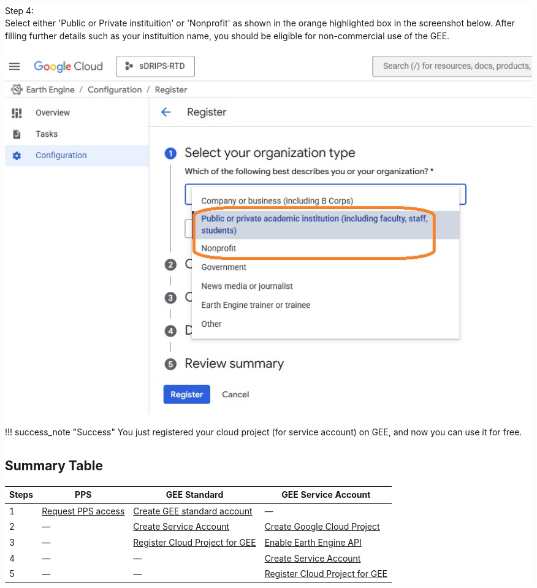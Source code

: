 <span class="preparation_step">Step 4:</span> <br>
Select either 'Public or Private instituition' or 'Nonprofit' as shown in the orange highlighted box in the screenshot below. After filling further details such as your instituition name, you should be eligible for non-commercial use of the GEE.<br>  
![Service Account description screenshot](../images/GEE_Service_Acc/GEE_Step_register_proj_step19.jpg)

!!! success_note "Success"
    You just registered your cloud project (for service account) on GEE, and now you can use it for free.


## Summary Table

| Steps | PPS | GEE Standard | GEE Service Account |
|------|-----|--------------|---------------------|
| 1    | [Request PPS access](#pps_access) | [Create GEE standard account](#std_acc) | — |
| 2    | — | [Create Service Account](#task3) | [Create Google Cloud Project](#task1) |
| 3    | — | [Register Cloud Project for GEE](#task4) | [Enable Earth Engine API](#task1)|
| 4    | — | — | [Create Service Account](#task3) |
| 5    | — | — | [Register Cloud Project for GEE](#task4) |